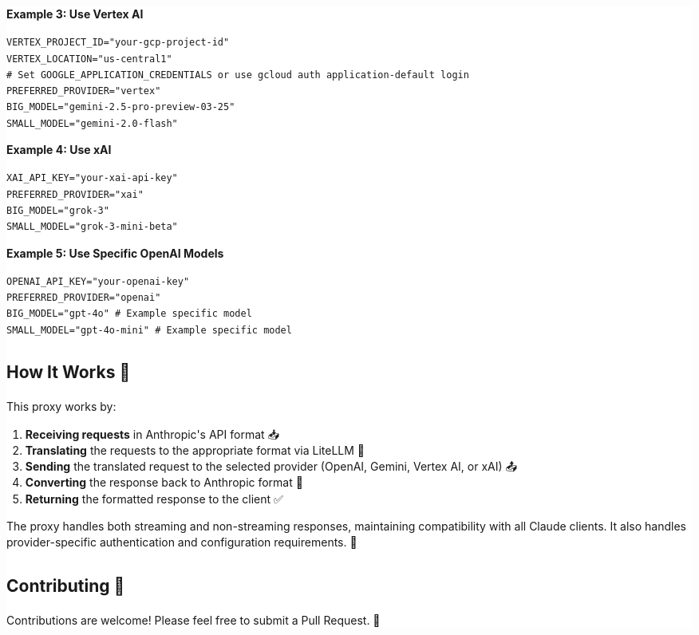 **Example 3: Use Vertex AI**
```dotenv
VERTEX_PROJECT_ID="your-gcp-project-id"
VERTEX_LOCATION="us-central1"
# Set GOOGLE_APPLICATION_CREDENTIALS or use gcloud auth application-default login
PREFERRED_PROVIDER="vertex"
BIG_MODEL="gemini-2.5-pro-preview-03-25"
SMALL_MODEL="gemini-2.0-flash"
```

**Example 4: Use xAI**
```dotenv
XAI_API_KEY="your-xai-api-key"
PREFERRED_PROVIDER="xai"
BIG_MODEL="grok-3"
SMALL_MODEL="grok-3-mini-beta"
```

**Example 5: Use Specific OpenAI Models**
```dotenv
OPENAI_API_KEY="your-openai-key"
PREFERRED_PROVIDER="openai"
BIG_MODEL="gpt-4o" # Example specific model
SMALL_MODEL="gpt-4o-mini" # Example specific model
```

## How It Works 🧩

This proxy works by:

1. **Receiving requests** in Anthropic's API format 📥
2. **Translating** the requests to the appropriate format via LiteLLM 🔄
3. **Sending** the translated request to the selected provider (OpenAI, Gemini, Vertex AI, or xAI) 📤
4. **Converting** the response back to Anthropic format 🔄
5. **Returning** the formatted response to the client ✅

The proxy handles both streaming and non-streaming responses, maintaining compatibility with all Claude clients. It also handles provider-specific authentication and configuration requirements. 🌊

## Contributing 🤝

Contributions are welcome! Please feel free to submit a Pull Request. 🎁
